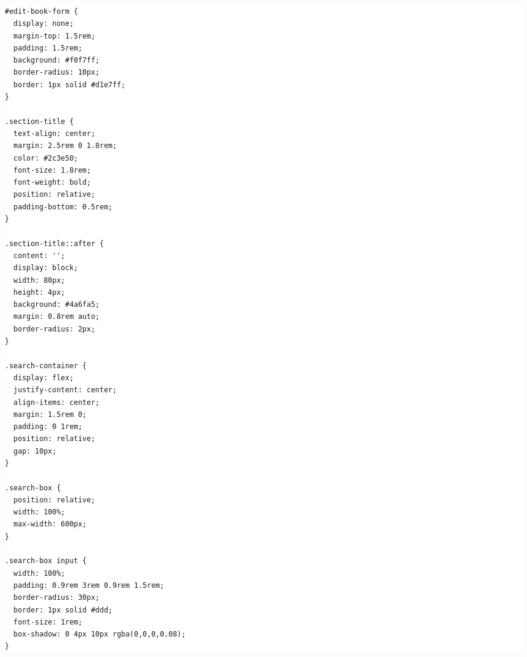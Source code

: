     #edit-book-form {
      display: none;
      margin-top: 1.5rem;
      padding: 1.5rem;
      background: #f0f7ff;
      border-radius: 10px;
      border: 1px solid #d1e7ff;
    }

    .section-title {
      text-align: center;
      margin: 2.5rem 0 1.8rem;
      color: #2c3e50;
      font-size: 1.8rem;
      font-weight: bold;
      position: relative;
      padding-bottom: 0.5rem;
    }

    .section-title::after {
      content: '';
      display: block;
      width: 80px;
      height: 4px;
      background: #4a6fa5;
      margin: 0.8rem auto;
      border-radius: 2px;
    }

    .search-container {
      display: flex;
      justify-content: center;
      align-items: center;
      margin: 1.5rem 0;
      padding: 0 1rem;
      position: relative;
      gap: 10px;
    }

    .search-box {
      position: relative;
      width: 100%;
      max-width: 600px;
    }

    .search-box input {
      width: 100%;
      padding: 0.9rem 3rem 0.9rem 1.5rem;
      border-radius: 30px;
      border: 1px solid #ddd;
      font-size: 1rem;
      box-shadow: 0 4px 10px rgba(0,0,0,0.08);
    }
